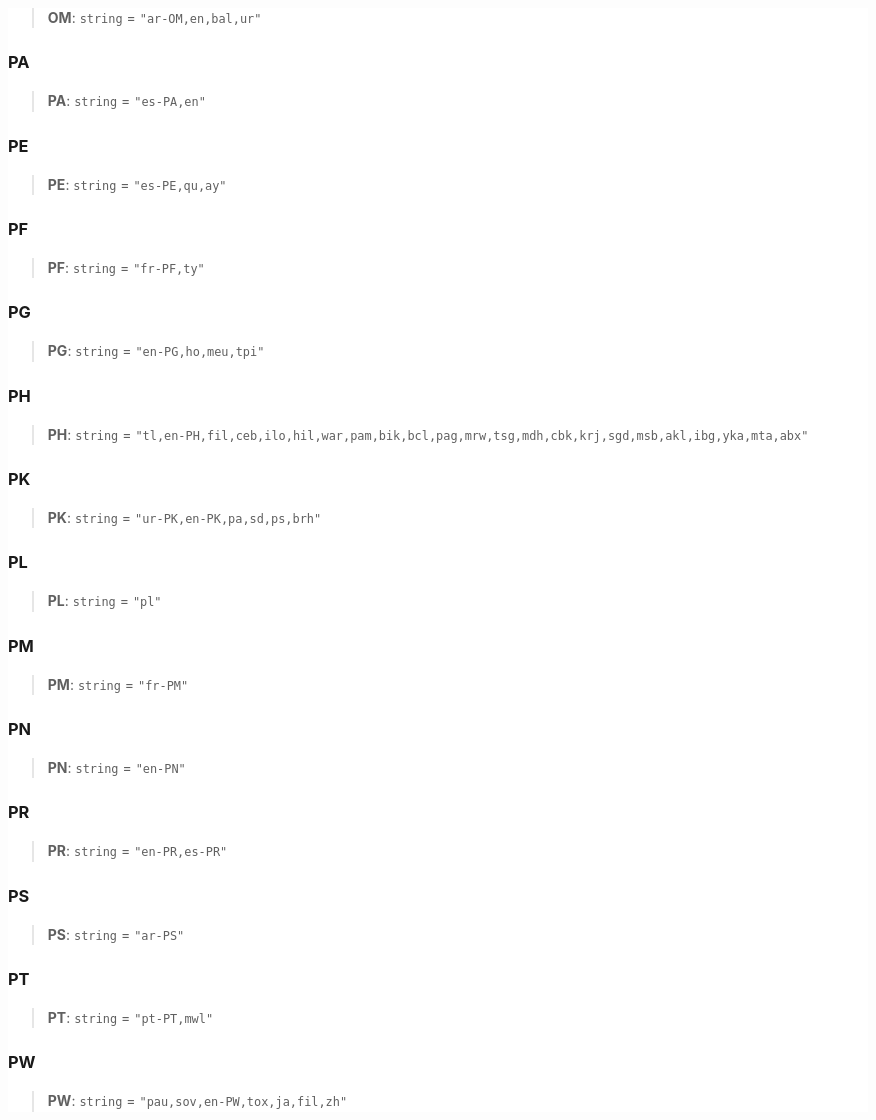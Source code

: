 > **OM**: `string` = `"ar-OM,en,bal,ur"`

### PA

> **PA**: `string` = `"es-PA,en"`

### PE

> **PE**: `string` = `"es-PE,qu,ay"`

### PF

> **PF**: `string` = `"fr-PF,ty"`

### PG

> **PG**: `string` = `"en-PG,ho,meu,tpi"`

### PH

> **PH**: `string` = `"tl,en-PH,fil,ceb,ilo,hil,war,pam,bik,bcl,pag,mrw,tsg,mdh,cbk,krj,sgd,msb,akl,ibg,yka,mta,abx"`

### PK

> **PK**: `string` = `"ur-PK,en-PK,pa,sd,ps,brh"`

### PL

> **PL**: `string` = `"pl"`

### PM

> **PM**: `string` = `"fr-PM"`

### PN

> **PN**: `string` = `"en-PN"`

### PR

> **PR**: `string` = `"en-PR,es-PR"`

### PS

> **PS**: `string` = `"ar-PS"`

### PT

> **PT**: `string` = `"pt-PT,mwl"`

### PW

> **PW**: `string` = `"pau,sov,en-PW,tox,ja,fil,zh"`
